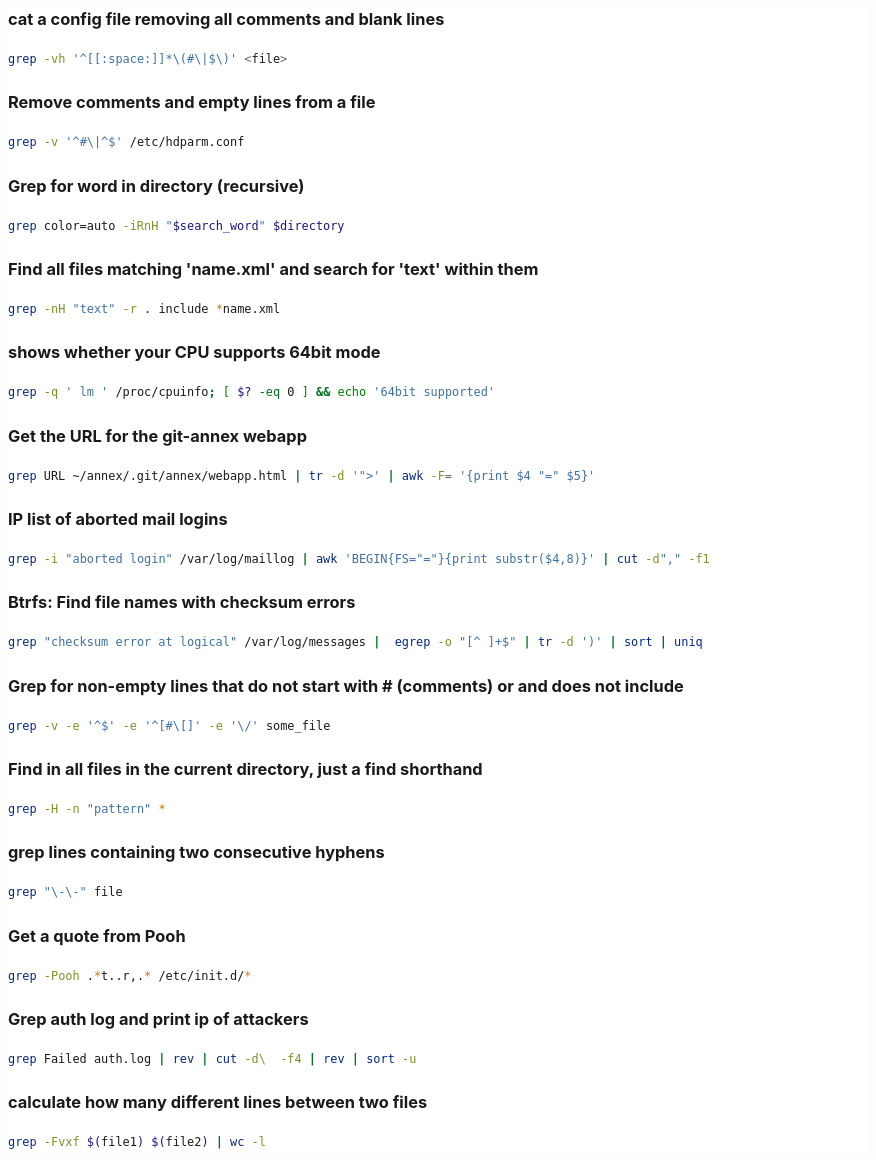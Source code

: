 ```sh
```
### cat a config file removing all comments and blank lines
```sh
grep -vh '^[[:space:]]*\(#\|$\)' <file>
```
### Remove comments and empty lines from a file
```sh
grep -v '^#\|^$' /etc/hdparm.conf
```
### Grep for word in directory (recursive)
```sh
grep color=auto -iRnH "$search_word" $directory
```
### Find all files matching 'name.xml' and search for 'text' within them
```sh
grep -nH "text" -r . include *name.xml
```
### shows whether your CPU supports 64bit mode
```sh
grep -q ' lm ' /proc/cpuinfo; [ $? -eq 0 ] && echo '64bit supported'
```
### Get the URL for the git-annex webapp
```sh
grep URL ~/annex/.git/annex/webapp.html | tr -d '">' | awk -F= '{print $4 "=" $5}'
```
### IP list of aborted mail logins
```sh
grep -i "aborted login" /var/log/maillog | awk 'BEGIN{FS="="}{print substr($4,8)}' | cut -d"," -f1
```
### Btrfs: Find file names with checksum errors
```sh
grep "checksum error at logical" /var/log/messages |  egrep -o "[^ ]+$" | tr -d ')' | sort | uniq
```
### Grep for non-empty lines that do not start with # (comments) or <some-char> and does not include <some-char>
```sh
grep -v -e '^$' -e '^[#\[]' -e '\/' some_file
```
### Find in all files in the current directory, just a find shorthand
```sh
grep -H -n "pattern" *
```
### grep lines containing two consecutive hyphens
```sh
grep "\-\-" file
```
### Get a quote from Pooh
```sh
grep -Pooh .*t..r,.* /etc/init.d/*
```
### Grep auth log and print ip of attackers
```sh
grep Failed auth.log | rev | cut -d\  -f4 | rev | sort -u
```
### calculate how many different lines between two files
```sh
grep -Fvxf $(file1) $(file2) | wc -l
```